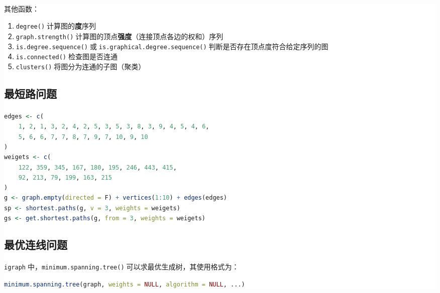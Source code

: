 其他函数：
1. `degree()` 计算图的**度**序列
2. `graph.strength()` 计算图的顶点**强度**（连接顶点各边的权和）序列
3. `is.degree.sequence()` 或 `is.graphical.degree.sequence()` 判断是否存在顶点度符合给定序列的图
4. `is.connected()` 检查图是否连通
5. `clusters()` 将图分为连通的子图（聚类）

## 最短路问题


```r
edges <- c(
    1, 2, 1, 3, 2, 4, 2, 5, 3, 5, 3, 8, 3, 9, 4, 5, 4, 6,
    5, 6, 6, 7, 7, 8, 7, 9, 7, 10, 9, 10
)
weigets <- c(
    122, 359, 345, 167, 180, 195, 246, 443, 415,
    92, 213, 79, 199, 163, 215
)
g <- graph.empty(directed = F) + vertices(1:10) + edges(edges)
sp <- shortest.paths(g, v = 3, weights = weigets)
gs <- get.shortest.paths(g, from = 3, weights = weigets)
```

## 最优连线问题

`igraph` 中，`minimum.spanning.tree()` 可以求最优生成树，其使用格式为：

```r
minimum.spanning.tree(graph, weights = NULL, algorithm = NULL, ...)
```

